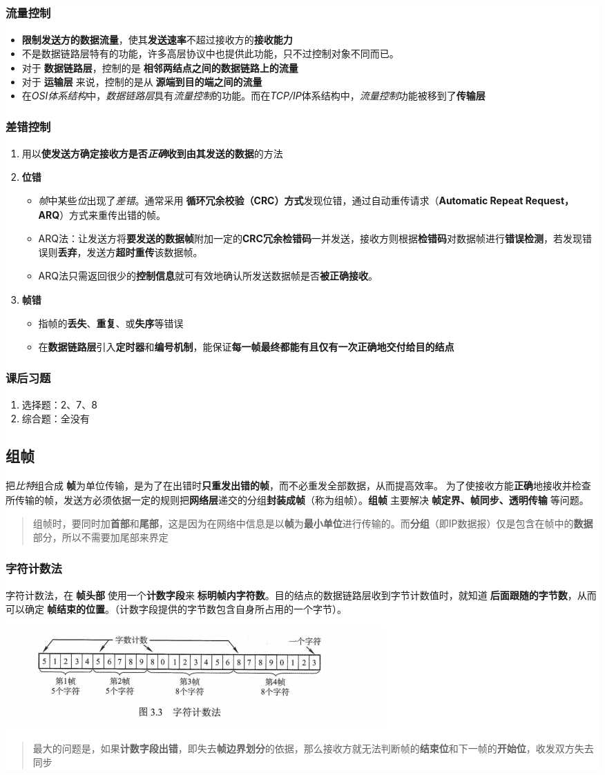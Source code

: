 ### 流量控制

+ **限制发送方的数据流量**，使其**发送速率**不超过接收方的**接收能力**
+ 不是数据链路层特有的功能，许多高层协议中也提供此功能，只不过控制对象不同而已。
+ 对于 **数据链路层**，控制的是 **相邻两结点之间的数据链路上的流量**
+ 对于 **运输层** 来说，控制的是从 **源端到目的端之间的流量**
+ 在*OSI体系结构*中，*数据链路层*具有*流量控制*的功能。而在*TCP/IP*体系结构中，*流量控制*功能被移到了**传输层**

### 差错控制

1. 用以**使发送方确定接收方是否*正确*收到由其发送的数据**的方法

2. **位错**

   + *帧*中某些*位*出现了*差错*。通常采用 **循环冗余校验（CRC）方式**发现位错，通过自动重传请求（**Automatic Repeat Request，ARQ**）方式来重传出错的帧。

   + ARQ法：让发送方将**要发送的数据帧**附加一定的**CRC冗余检错码**一并发送，接收方则根据**检错码**对数据帧进行**错误检测**，若发现错误则**丢弃**，发送方**超时重传**该数据帧。

   + ARQ法只需返回很少的**控制信息**就可有效地确认所发送数据帧是否**被正确接收**。

3. **帧错**

   + 指帧的**丢失**、**重复**、或**失序**等错误

   + 在**数据链路层**引入**定时器**和**编号机制**，能保证**每一帧最终都能有且仅有一次正确地交付给目的结点**

### 课后习题

1. 选择题：2、7、8
2. 综合题：全没有

## 组帧

把*比特*组合成 **帧**为单位传输，是为了在出错时**只重发出错的帧**，而不必重发全部数据，从而提高效率。 为了使接收方能**正确**地接收并检查所传输的帧，发送方必须依据一定的规则把**网络层**递交的分组**封装成帧**（称为组帧）。**组帧** 主要解决 **帧定界、帧同步、透明传输** 等问题。
> 组帧时，要同时加**首部**和**尾部**，这是因为在网络中信息是以**帧**为**最小单位**进行传输的。而**分组**（即IP数据报）仅是包含在帧中的**数据**部分，所以不需要加尾部来界定

### 字符计数法

字符计数法，在 **帧头部** 使用一个**计数字段**来 **标明帧内字符数**。目的结点的数据链路层收到字节计数值时，就知道 **后面跟随的字节数**，从而可以确定 **帧结束的位置**。（计数字段提供的字节数包含自身所占用的一个字节）。
	
![image-20220526203240503](../images/image-20220526203240503.png)
	

> 最大的问题是，如果**计数字段出错**，即失去**帧边界划分**的依据，那么接收方就无法判断帧的**结束位**和下一帧的**开始位**，收发双方失去同步
